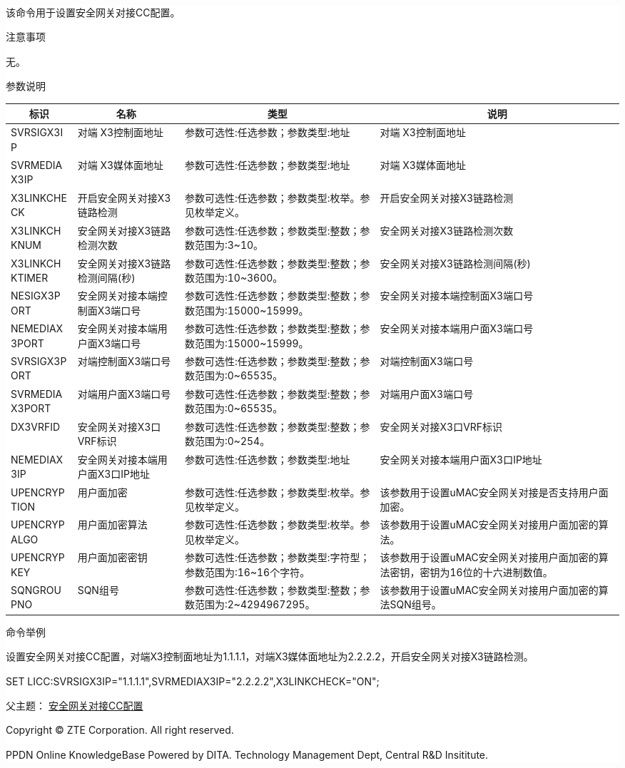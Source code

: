 该命令用于设置安全网关对接CC配置。 




[](None)注意事项 

无。


[](None)参数说明 


[](None)标识|名称|类型|说明
---|---|---|---
SVRSIGX3IP|对端 X3控制面地址|参数可选性:任选参数；参数类型:地址|对端 X3控制面地址
SVRMEDIAX3IP|对端 X3媒体面地址|参数可选性:任选参数；参数类型:地址|对端 X3媒体面地址
X3LINKCHECK|开启安全网关对接X3链路检测|参数可选性:任选参数；参数类型:枚举。参见枚举定义。|开启安全网关对接X3链路检测
X3LINKCHKNUM|安全网关对接X3链路检测次数|参数可选性:任选参数；参数类型:整数；参数范围为:3~10。|安全网关对接X3链路检测次数
X3LINKCHKTIMER|安全网关对接X3链路检测间隔(秒)|参数可选性:任选参数；参数类型:整数；参数范围为:10~3600。|安全网关对接X3链路检测间隔(秒)
NESIGX3PORT|安全网关对接本端控制面X3端口号|参数可选性:任选参数；参数类型:整数；参数范围为:15000~15999。|安全网关对接本端控制面X3端口号
NEMEDIAX3PORT|安全网关对接本端用户面X3端口号|参数可选性:任选参数；参数类型:整数；参数范围为:15000~15999。|安全网关对接本端用户面X3端口号
SVRSIGX3PORT|对端控制面X3端口号|参数可选性:任选参数；参数类型:整数；参数范围为:0~65535。|对端控制面X3端口号
SVRMEDIAX3PORT|对端用户面X3端口号|参数可选性:任选参数；参数类型:整数；参数范围为:0~65535。|对端用户面X3端口号
DX3VRFID|安全网关对接X3口VRF标识|参数可选性:任选参数；参数类型:整数；参数范围为:0~254。|安全网关对接X3口VRF标识
NEMEDIAX3IP|安全网关对接本端用户面X3口IP地址|参数可选性:任选参数；参数类型:地址|安全网关对接本端用户面X3口IP地址
UPENCRYPTION|用户面加密|参数可选性:任选参数；参数类型:枚举。参见枚举定义。|该参数用于设置uMAC安全网关对接是否支持用户面加密。
UPENCRYPALGO|用户面加密算法|参数可选性:任选参数；参数类型:枚举。参见枚举定义。|该参数用于设置uMAC安全网关对接用户面加密的算法。
UPENCRYPKEY|用户面加密密钥|参数可选性:任选参数；参数类型:字符型；参数范围为:16~16个字符。|该参数用于设置uMAC安全网关对接用户面加密的算法密钥，密钥为16位的十六进制数值。
SQNGROUPNO|SQN组号|参数可选性:任选参数；参数类型:整数；参数范围为:2~4294967295。|该参数用于设置uMAC安全网关对接用户面加密的算法SQN组号。






[](None)命令举例 


设置安全网关对接CC配置，对端X3控制面地址为1.1.1.1，对端X3媒体面地址为2.2.2.2，开启安全网关对接X3链路检测。 


SET LICC:SVRSIGX3IP="1.1.1.1",SVRMEDIAX3IP="2.2.2.2",X3LINKCHECK="ON"; 








父主题： [安全网关对接CC配置](../../zh-CN/tree/N_1254482.html)












Copyright © ZTE Corporation. All right reserved. 


PPDN Online KnowledgeBase Powered by DITA.   Technology Management Dept, Central R&D Insititute. 

